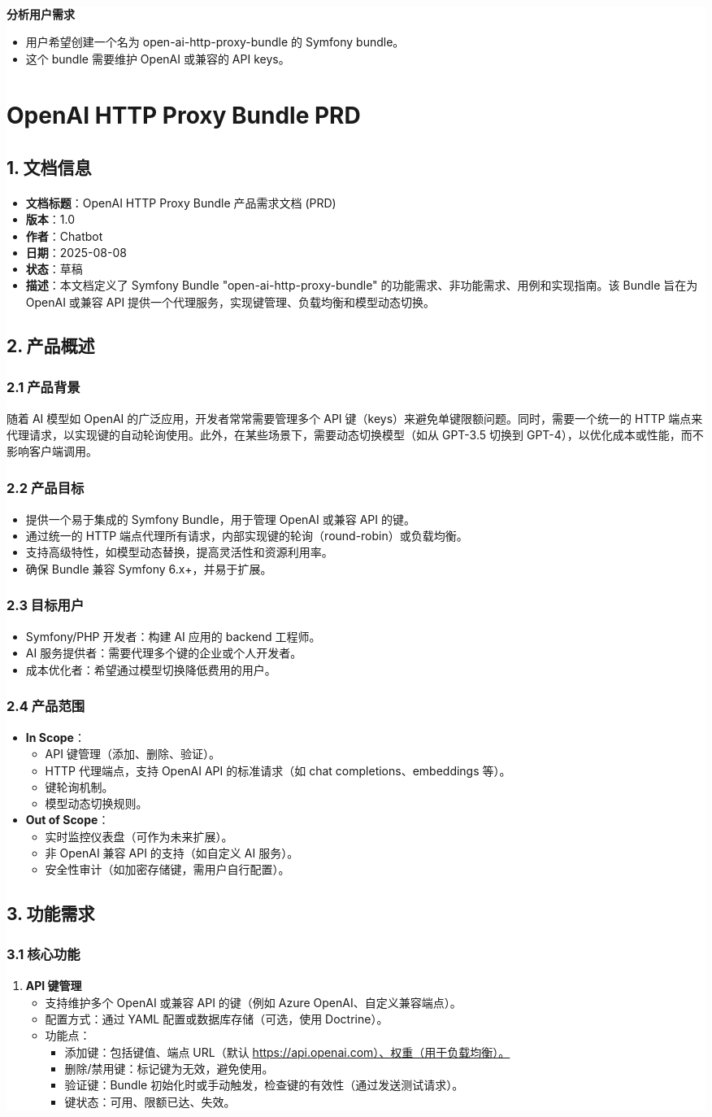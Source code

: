 <think>**分析用户需求**

- 用户希望创建一个名为 open-ai-http-proxy-bundle 的 Symfony bundle。
- 这个 bundle 需要维护 OpenAI 或兼容的 API keys。
  </think>

# OpenAI HTTP Proxy Bundle PRD

## 1. 文档信息
- **文档标题**：OpenAI HTTP Proxy Bundle 产品需求文档 (PRD)
- **版本**：1.0
- **作者**：Chatbot
- **日期**：2025-08-08
- **状态**：草稿
- **描述**：本文档定义了 Symfony Bundle "open-ai-http-proxy-bundle" 的功能需求、非功能需求、用例和实现指南。该 Bundle 旨在为 OpenAI 或兼容 API 提供一个代理服务，实现键管理、负载均衡和模型动态切换。

## 2. 产品概述
### 2.1 产品背景
随着 AI 模型如 OpenAI 的广泛应用，开发者常常需要管理多个 API 键（keys）来避免单键限额问题。同时，需要一个统一的 HTTP 端点来代理请求，以实现键的自动轮询使用。此外，在某些场景下，需要动态切换模型（如从 GPT-3.5 切换到 GPT-4），以优化成本或性能，而不影响客户端调用。

### 2.2 产品目标
- 提供一个易于集成的 Symfony Bundle，用于管理 OpenAI 或兼容 API 的键。
- 通过统一的 HTTP 端点代理所有请求，内部实现键的轮询（round-robin）或负载均衡。
- 支持高级特性，如模型动态替换，提高灵活性和资源利用率。
- 确保 Bundle 兼容 Symfony 6.x+，并易于扩展。

### 2.3 目标用户
- Symfony/PHP 开发者：构建 AI 应用的 backend 工程师。
- AI 服务提供者：需要代理多个键的企业或个人开发者。
- 成本优化者：希望通过模型切换降低费用的用户。

### 2.4 产品范围
- **In Scope**：
    - API 键管理（添加、删除、验证）。
    - HTTP 代理端点，支持 OpenAI API 的标准请求（如 chat completions、embeddings 等）。
    - 键轮询机制。
    - 模型动态切换规则。
- **Out of Scope**：
    - 实时监控仪表盘（可作为未来扩展）。
    - 非 OpenAI 兼容 API 的支持（如自定义 AI 服务）。
    - 安全性审计（如加密存储键，需用户自行配置）。

## 3. 功能需求
### 3.1 核心功能
1. **API 键管理**
    - 支持维护多个 OpenAI 或兼容 API 的键（例如 Azure OpenAI、自定义兼容端点）。
    - 配置方式：通过 YAML 配置或数据库存储（可选，使用 Doctrine）。
    - 功能点：
        - 添加键：包括键值、端点 URL（默认 https://api.openai.com）、权重（用于负载均衡）。
        - 删除/禁用键：标记键为无效，避免使用。
        - 验证键：Bundle 初始化时或手动触发，检查键的有效性（通过发送测试请求）。
        - 键状态：可用、限额已达、失效。
